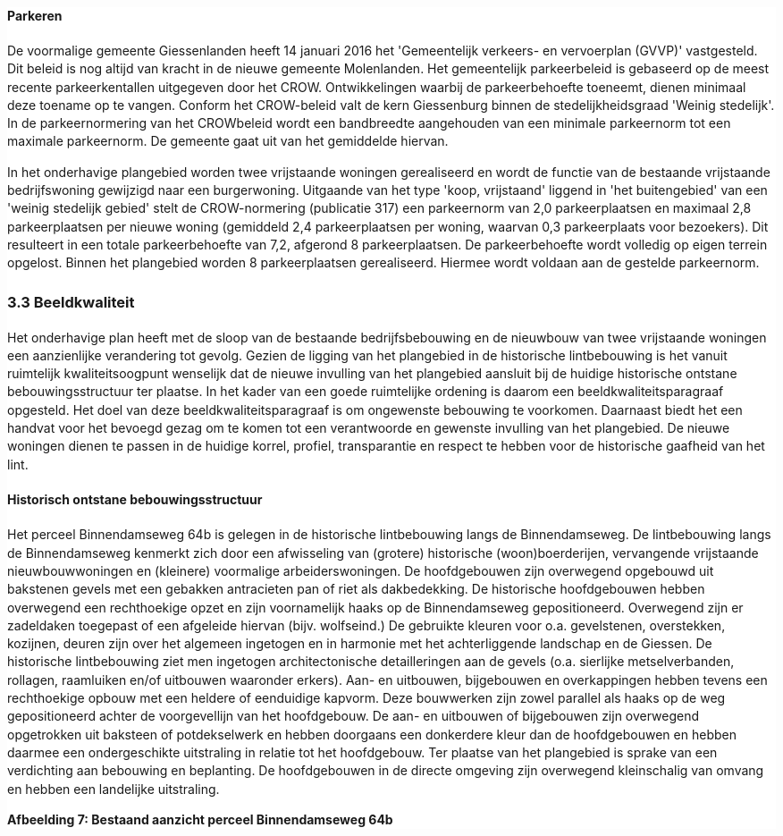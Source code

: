 #### **Parkeren**

De voormalige gemeente Giessenlanden heeft 14 januari 2016 het 'Gemeentelijk verkeers- en vervoerplan (GVVP)' vastgesteld. Dit beleid is nog altijd van kracht in de nieuwe gemeente Molenlanden. Het gemeentelijk parkeerbeleid is gebaseerd op de meest recente parkeerkentallen uitgegeven door het CROW. Ontwikkelingen waarbij de parkeerbehoefte toeneemt, dienen minimaal deze toename op te vangen. Conform het CROW-beleid valt de kern Giessenburg binnen de stedelijkheidsgraad 'Weinig stedelijk'. In de parkeernormering van het CROWbeleid wordt een bandbreedte aangehouden van een minimale parkeernorm tot een maximale parkeernorm. De gemeente gaat uit van het gemiddelde hiervan.

In het onderhavige plangebied worden twee vrijstaande woningen gerealiseerd en wordt de functie van de bestaande vrijstaande bedrijfswoning gewijzigd naar een burgerwoning. Uitgaande van het type 'koop, vrijstaand' liggend in 'het buitengebied' van een 'weinig stedelijk gebied' stelt de CROW-normering (publicatie 317) een parkeernorm van 2,0 parkeerplaatsen en maximaal 2,8 parkeerplaatsen per nieuwe woning (gemiddeld 2,4 parkeerplaatsen per woning, waarvan 0,3 parkeerplaats voor bezoekers). Dit resulteert in een totale parkeerbehoefte van 7,2, afgerond 8 parkeerplaatsen. De parkeerbehoefte wordt volledig op eigen terrein opgelost. Binnen het plangebied worden 8 parkeerplaatsen gerealiseerd. Hiermee wordt voldaan aan de gestelde parkeernorm.

### <span id="page-13-0"></span>**3.3 Beeldkwaliteit**

Het onderhavige plan heeft met de sloop van de bestaande bedrijfsbebouwing en de nieuwbouw van twee vrijstaande woningen een aanzienlijke verandering tot gevolg. Gezien de ligging van het plangebied in de historische lintbebouwing is het vanuit ruimtelijk kwaliteitsoogpunt wenselijk dat de nieuwe invulling van het plangebied aansluit bij de huidige historische ontstane bebouwingsstructuur ter plaatse. In het kader van een goede ruimtelijke ordening is daarom een beeldkwaliteitsparagraaf opgesteld. Het doel van deze beeldkwaliteitsparagraaf is om ongewenste bebouwing te voorkomen. Daarnaast biedt het een handvat voor het bevoegd gezag om te komen tot een verantwoorde en gewenste invulling van het plangebied. De nieuwe woningen dienen te passen in de huidige korrel, profiel, transparantie en respect te hebben voor de historische gaafheid van het lint.

#### **Historisch ontstane bebouwingsstructuur**

Het perceel Binnendamseweg 64b is gelegen in de historische lintbebouwing langs de Binnendamseweg. De lintbebouwing langs de Binnendamseweg kenmerkt zich door een afwisseling van (grotere) historische (woon)boerderijen, vervangende vrijstaande nieuwbouwwoningen en (kleinere) voormalige arbeiderswoningen. De hoofdgebouwen zijn overwegend opgebouwd uit bakstenen gevels met een gebakken antracieten pan of riet als dakbedekking. De historische hoofdgebouwen hebben overwegend een rechthoekige opzet en zijn voornamelijk haaks op de Binnendamseweg gepositioneerd. Overwegend zijn er zadeldaken toegepast of een afgeleide hiervan (bijv. wolfseind.) De gebruikte kleuren voor o.a. gevelstenen, overstekken, kozijnen, deuren zijn over het algemeen ingetogen en in harmonie met het achterliggende landschap en de Giessen. De historische lintbebouwing ziet men ingetogen architectonische detailleringen aan de gevels (o.a. sierlijke metselverbanden, rollagen, raamluiken en/of uitbouwen waaronder erkers). Aan- en uitbouwen, bijgebouwen en overkappingen hebben tevens een rechthoekige opbouw met een heldere of eenduidige kapvorm. Deze bouwwerken zijn zowel parallel als haaks op de weg gepositioneerd achter de voorgevellijn van het hoofdgebouw. De aan- en uitbouwen of bijgebouwen zijn overwegend opgetrokken uit baksteen of potdekselwerk en hebben doorgaans een donkerdere kleur dan de hoofdgebouwen en hebben daarmee een ondergeschikte uitstraling in relatie tot het hoofdgebouw. Ter plaatse van het plangebied is sprake van een verdichting aan bebouwing en beplanting. De hoofdgebouwen in de directe omgeving zijn overwegend kleinschalig van omvang en hebben een landelijke uitstraling.

**Afbeelding 7: Bestaand aanzicht perceel Binnendamseweg 64b**
